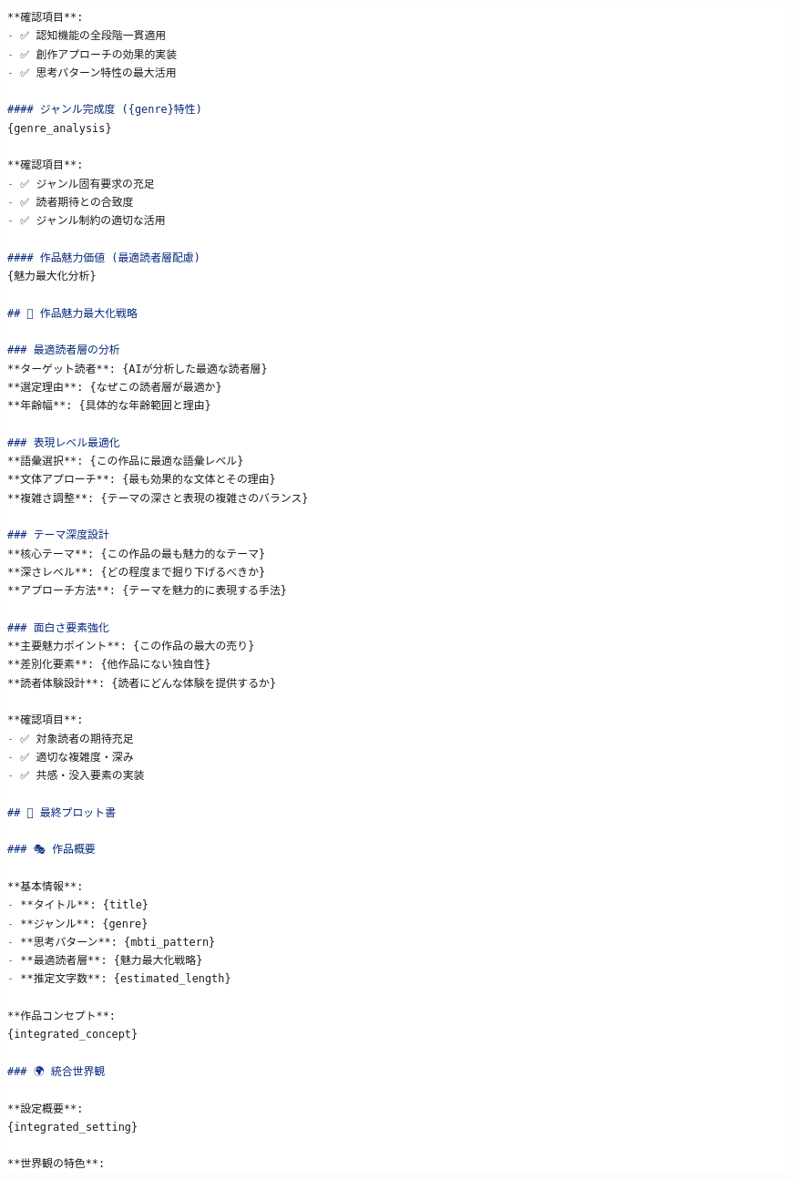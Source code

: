 ```markdown
**確認項目**:
- ✅ 認知機能の全段階一貫適用
- ✅ 創作アプローチの効果的実装
- ✅ 思考パターン特性の最大活用

#### ジャンル完成度 ({genre}特性)
{genre_analysis}

**確認項目**:
- ✅ ジャンル固有要求の充足
- ✅ 読者期待との合致度
- ✅ ジャンル制約の適切な活用

#### 作品魅力価値 (最適読者層配慮)
{魅力最大化分析}

## 🎯 作品魅力最大化戦略

### 最適読者層の分析
**ターゲット読者**: {AIが分析した最適な読者層}
**選定理由**: {なぜこの読者層が最適か}
**年齢幅**: {具体的な年齢範囲と理由}

### 表現レベル最適化
**語彙選択**: {この作品に最適な語彙レベル}
**文体アプローチ**: {最も効果的な文体とその理由}
**複雑さ調整**: {テーマの深さと表現の複雑さのバランス}

### テーマ深度設計
**核心テーマ**: {この作品の最も魅力的なテーマ}
**深さレベル**: {どの程度まで掘り下げるべきか}
**アプローチ方法**: {テーマを魅力的に表現する手法}

### 面白さ要素強化
**主要魅力ポイント**: {この作品の最大の売り}
**差別化要素**: {他作品にない独自性}
**読者体験設計**: {読者にどんな体験を提供するか}

**確認項目**:
- ✅ 対象読者の期待充足
- ✅ 適切な複雑度・深み
- ✅ 共感・没入要素の実装

## 📖 最終プロット書

### 🎭 作品概要

**基本情報**:
- **タイトル**: {title}
- **ジャンル**: {genre}
- **思考パターン**: {mbti_pattern}
- **最適読者層**: {魅力最大化戦略}
- **推定文字数**: {estimated_length}

**作品コンセプト**:
{integrated_concept}

### 🌍 統合世界観

**設定概要**:
{integrated_setting}

**世界観の特色**:
```